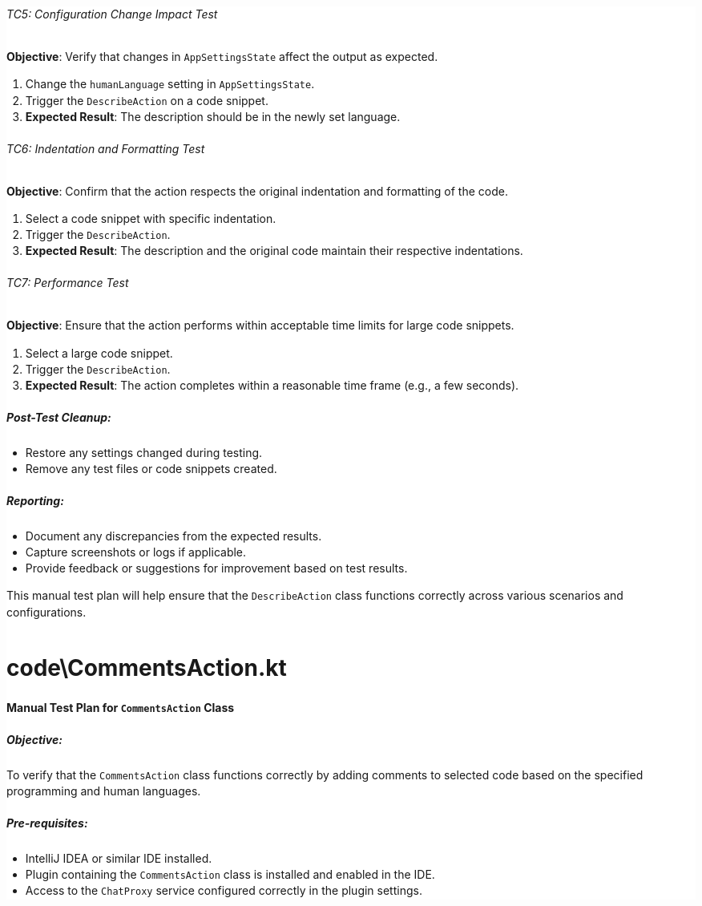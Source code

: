 ###### TC5: Configuration Change Impact Test

**Objective**: Verify that changes in `AppSettingsState` affect the output as expected.

1. Change the `humanLanguage` setting in `AppSettingsState`.
2. Trigger the `DescribeAction` on a code snippet.
3. **Expected Result**: The description should be in the newly set language.

###### TC6: Indentation and Formatting Test

**Objective**: Confirm that the action respects the original indentation and formatting of the code.

1. Select a code snippet with specific indentation.
2. Trigger the `DescribeAction`.
3. **Expected Result**: The description and the original code maintain their respective indentations.

###### TC7: Performance Test

**Objective**: Ensure that the action performs within acceptable time limits for large code snippets.

1. Select a large code snippet.
2. Trigger the `DescribeAction`.
3. **Expected Result**: The action completes within a reasonable time frame (e.g., a few seconds).

##### Post-Test Cleanup:

- Restore any settings changed during testing.
- Remove any test files or code snippets created.

##### Reporting:

- Document any discrepancies from the expected results.
- Capture screenshots or logs if applicable.
- Provide feedback or suggestions for improvement based on test results.

This manual test plan will help ensure that the `DescribeAction` class functions correctly across various scenarios and
configurations.

# code\CommentsAction.kt

#### Manual Test Plan for `CommentsAction` Class

##### Objective:

To verify that the `CommentsAction` class functions correctly by adding comments to selected code based on the specified
programming and human languages.

##### Pre-requisites:

- IntelliJ IDEA or similar IDE installed.
- Plugin containing the `CommentsAction` class is installed and enabled in the IDE.
- Access to the `ChatProxy` service configured correctly in the plugin settings.
